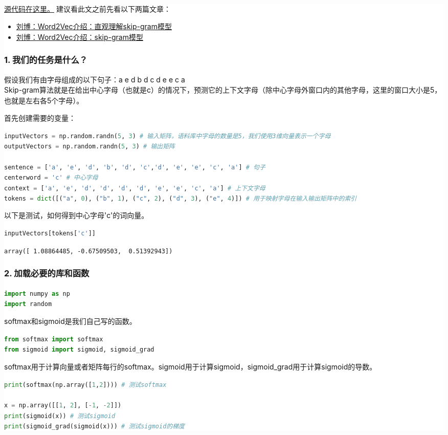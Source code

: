 
[源代码在这里。](https://github.com/freefrog1986/cs224n/tree/master/my_project)
建议看此文之前先看以下两篇文章：

- [刘博：Word2Vec介绍：直观理解skip-gram模型](https://zhuanlan.zhihu.com/p/29305464)
- [刘博：Word2Vec介绍：skip-gram模型](https://zhuanlan.zhihu.com/p/33274919)

### 1. 我们的任务是什么？

假设我们有由字母组成的以下句子：a e d b d c d e e c a   
Skip-gram算法就是在给出中心字母（也就是c）的情况下，预测它的上下文字母（除中心字母外窗口内的其他字母，这里的窗口大小是5，也就是左右各5个字母）。

首先创建需要的变量：


```python
inputVectors = np.random.randn(5, 3) # 输入矩阵，语料库中字母的数量是5，我们使用3维向量表示一个字母
outputVectors = np.random.randn(5, 3) # 输出矩阵

sentence = ['a', 'e', 'd', 'b', 'd', 'c','d', 'e', 'e', 'c', 'a'] # 句子
centerword = 'c' # 中心字母
context = ['a', 'e', 'd', 'd', 'd', 'd', 'e', 'e', 'c', 'a'] # 上下文字母
tokens = dict([("a", 0), ("b", 1), ("c", 2), ("d", 3), ("e", 4)]) # 用于映射字母在输入输出矩阵中的索引
```

以下是测试，如何得到中心字母'c'的词向量。


```python
inputVectors[tokens['c']]
```




    array([ 1.08864485, -0.67509503,  0.51392943])



### 2. 加载必要的库和函数


```python
import numpy as np
import random
```

softmax和sigmoid是我们自己写的函数。


```python
from softmax import softmax
from sigmoid import sigmoid, sigmoid_grad
```

softmax用于计算向量或者矩阵每行的softmax。sigmoid用于计算sigmoid，sigmoid_grad用于计算sigmoid的导数。


```python
print(softmax(np.array([1,2]))) # 测试softmax

x = np.array([[1, 2], [-1, -2]])
print(sigmoid(x)) # 测试sigmoid
print(sigmoid_grad(sigmoid(x))) # 测试sigmoid的梯度
```
